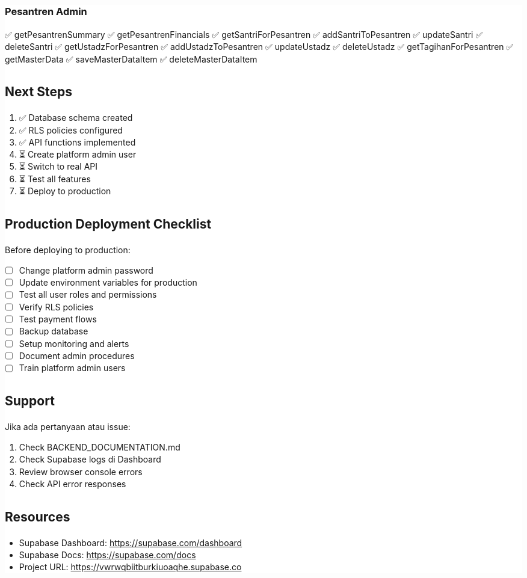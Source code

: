 ### Pesantren Admin
✅ getPesantrenSummary
✅ getPesantrenFinancials
✅ getSantriForPesantren
✅ addSantriToPesantren
✅ updateSantri
✅ deleteSantri
✅ getUstadzForPesantren
✅ addUstadzToPesantren
✅ updateUstadz
✅ deleteUstadz
✅ getTagihanForPesantren
✅ getMasterData
✅ saveMasterDataItem
✅ deleteMasterDataItem

## Next Steps

1. ✅ Database schema created
2. ✅ RLS policies configured
3. ✅ API functions implemented
4. ⏳ Create platform admin user
5. ⏳ Switch to real API
6. ⏳ Test all features
7. ⏳ Deploy to production

## Production Deployment Checklist

Before deploying to production:

- [ ] Change platform admin password
- [ ] Update environment variables for production
- [ ] Test all user roles and permissions
- [ ] Verify RLS policies
- [ ] Test payment flows
- [ ] Backup database
- [ ] Setup monitoring and alerts
- [ ] Document admin procedures
- [ ] Train platform admin users

## Support

Jika ada pertanyaan atau issue:
1. Check BACKEND_DOCUMENTATION.md
2. Check Supabase logs di Dashboard
3. Review browser console errors
4. Check API error responses

## Resources

- Supabase Dashboard: https://supabase.com/dashboard
- Supabase Docs: https://supabase.com/docs
- Project URL: https://vwrwqbiitburkiuoaqhe.supabase.co
